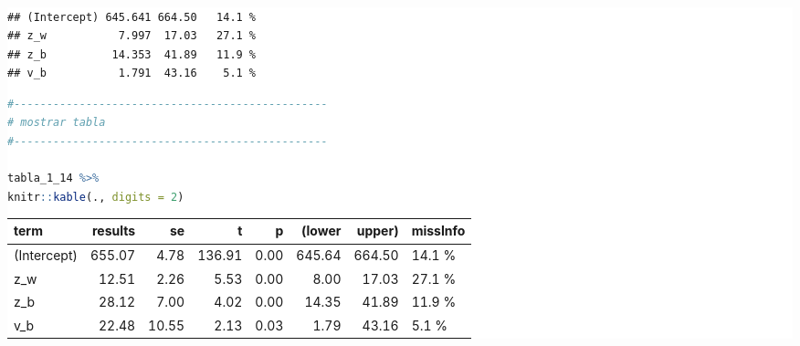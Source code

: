     ## (Intercept) 645.641 664.50   14.1 %
    ## z_w           7.997  17.03   27.1 %
    ## z_b          14.353  41.89   11.9 %
    ## v_b           1.791  43.16    5.1 %

``` r
#------------------------------------------------
# mostrar tabla
#------------------------------------------------

tabla_1_14 %>%
knitr::kable(., digits = 2)
```

| term        | results |    se |      t |    p | (lower | upper) | missInfo |
|:------------|--------:|------:|-------:|-----:|-------:|-------:|:---------|
| (Intercept) |  655.07 |  4.78 | 136.91 | 0.00 | 645.64 | 664.50 | 14.1 %   |
| z_w         |   12.51 |  2.26 |   5.53 | 0.00 |   8.00 |  17.03 | 27.1 %   |
| z_b         |   28.12 |  7.00 |   4.02 | 0.00 |  14.35 |  41.89 | 11.9 %   |
| v_b         |   22.48 | 10.55 |   2.13 | 0.03 |   1.79 |  43.16 | 5.1 %    |
